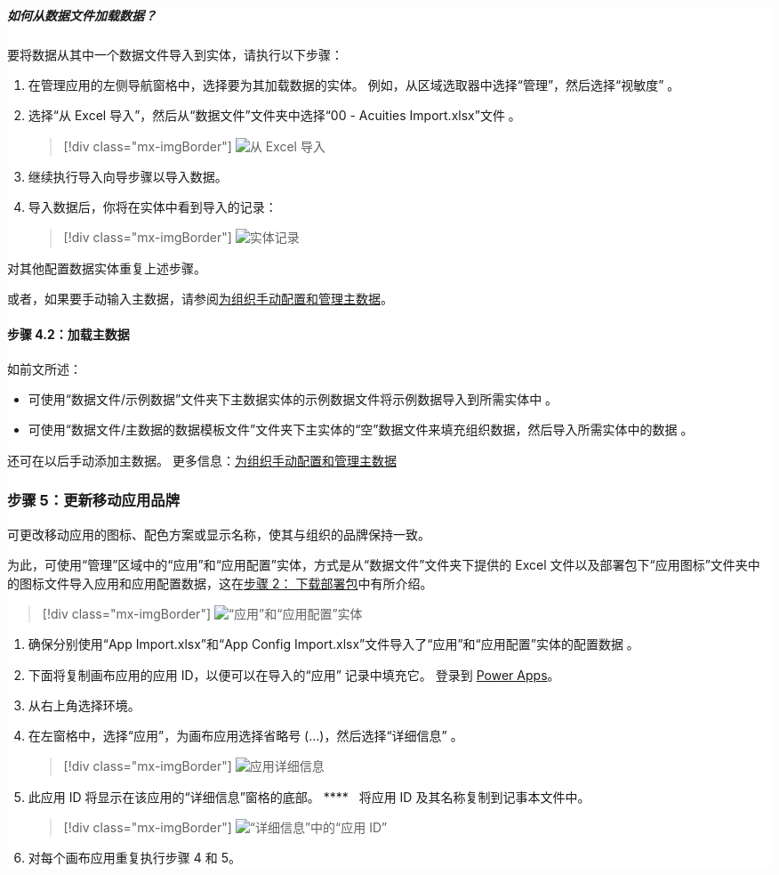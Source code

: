 ##### <a name="how-to-load-data-from-data-files"></a>如何从数据文件加载数据？

要将数据从其中一个数据文件导入到实体，请执行以下步骤：

1.  在管理应用的左侧导航窗格中，选择要为其加载数据的实体。 例如，从区域选取器中选择“管理”，然后选择“视敏度”   。

2.  选择“从 Excel 导入”，然后从“数据文件”文件夹中选择“00 - Acuities Import.xlsx”文件    。

    > [!div class="mx-imgBorder"]
    > ![从 Excel 导入](media/conf-import-from-excel.png "从 Excel 导入")

3.  继续执行导入向导步骤以导入数据。

4.  导入数据后，你将在实体中看到导入的记录：

    > [!div class="mx-imgBorder"] 
    > ![实体记录](media/conf-entity-record.png "导入后的实体中的记录")

对其他配置数据实体重复上述步骤。

或者，如果要手动输入主数据，请参阅[为组织手动配置和管理主数据](#manually-configure-and-manage-master-data-for-your-organization)。

#### <a name="step-42-load-master-data"></a>步骤 4.2：加载主数据

如前文所述：
- 可使用“数据文件/示例数据”文件夹下主数据实体的示例数据文件将示例数据导入到所需实体中  。 

- 可使用“数据文件/主数据的数据模板文件”文件夹下主实体的“空”数据文件来填充组织数据，然后导入所需实体中的数据  。

还可在以后手动添加主数据。 更多信息：[为组织手动配置和管理主数据](#manually-configure-and-manage-master-data-for-your-organization)

### <a name="step-5-update-the-mobile-app-branding"></a>步骤 5：更新移动应用品牌

可更改移动应用的图标、配色方案或显示名称，使其与组织的品牌保持一致。

为此，可使用“管理”区域中的“应用”和“应用配置”实体，方式是从“数据文件”文件夹下提供的 Excel 文件以及部署包下“应用图标”文件夹中的图标文件导入应用和应用配置数据，这在[步骤 2：      下载部署包](#step-2-download-the-deployment-package)中有所介绍。

> [!div class="mx-imgBorder"] 
> ![“应用”和“应用配置”实体](media/conf-app-app-config-entities.png "“应用”和“应用配置”实体")

1.  确保分别使用“App Import.xlsx”和“App Config Import.xlsx”文件导入了“应用”和“应用配置”实体的配置数据     。

1.  下面将复制画布应用的应用 ID，以便可以在导入的“应用”  记录中填充它。 登录到 [Power Apps](https://make.powerapps.com)。

1.  从右上角选择环境。

1.  在左窗格中，选择“应用”，为画布应用选择省略号 (…)，然后选择“详细信息”   。

    > [!div class="mx-imgBorder"] 
    > ![应用详细信息](media/conf-environments-apps-details.png "应用详细信息")

1.  此应用 ID 将显示在该应用的“详细信息”窗格的底部。 ****   将应用 ID 及其名称复制到记事本文件中。

    > [!div class="mx-imgBorder"] 
    > ![“详细信息”中的“应用 ID”](media/conf-details-app-id.png "“详细信息”中的“应用 ID”")

1.  对每个画布应用重复执行步骤 4 和 5。
